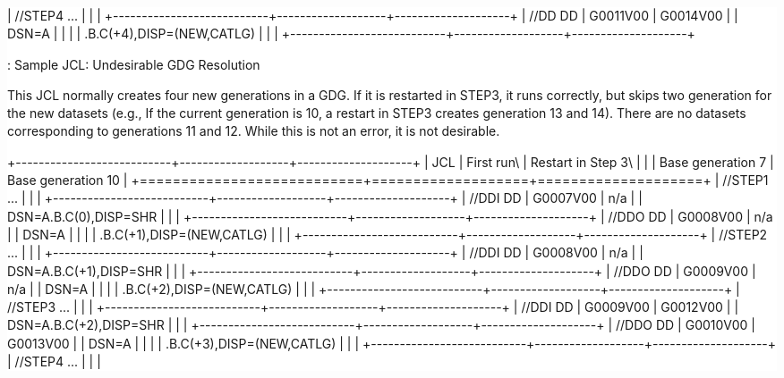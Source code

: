 | //STEP4 \...              |                   |                    |
+---------------------------+-------------------+--------------------+
| //DD DD                   | G0011V00          | G0014V00           |
| DSN=A                     |                   |                    |
| .B.C(+4),DISP=(NEW,CATLG) |                   |                    |
+---------------------------+-------------------+--------------------+

: Sample JCL: Undesirable GDG Resolution

This JCL normally creates four new generations in a GDG. If it is
restarted in STEP3, it runs correctly, but skips two generation for the
new datasets (e.g., If the current generation is 10, a restart in STEP3
creates generation 13 and 14). There are no datasets corresponding to
generations 11 and 12. While this is not an error, it is not desirable.

+---------------------------+-------------------+--------------------+
| JCL                       | First run\        | Restart in Step 3\ |
|                           | Base generation 7 | Base generation 10 |
+===========================+===================+====================+
| //STEP1 \...              |                   |                    |
+---------------------------+-------------------+--------------------+
| //DDI DD                  | G0007V00          | n/a                |
| DSN=A.B.C(0),DISP=SHR     |                   |                    |
+---------------------------+-------------------+--------------------+
| //DDO DD                  | G0008V00          | n/a                |
| DSN=A                     |                   |                    |
| .B.C(+1),DISP=(NEW,CATLG) |                   |                    |
+---------------------------+-------------------+--------------------+
| //STEP2 \...              |                   |                    |
+---------------------------+-------------------+--------------------+
| //DDI DD                  | G0008V00          | n/a                |
| DSN=A.B.C(+1),DISP=SHR    |                   |                    |
+---------------------------+-------------------+--------------------+
| //DDO DD                  | G0009V00          | n/a                |
| DSN=A                     |                   |                    |
| .B.C(+2),DISP=(NEW,CATLG) |                   |                    |
+---------------------------+-------------------+--------------------+
| //STEP3 \...              |                   |                    |
+---------------------------+-------------------+--------------------+
| //DDI DD                  | G0009V00          | G0012V00           |
| DSN=A.B.C(+2),DISP=SHR    |                   |                    |
+---------------------------+-------------------+--------------------+
| //DDO DD                  | G0010V00          | G0013V00           |
| DSN=A                     |                   |                    |
| .B.C(+3),DISP=(NEW,CATLG) |                   |                    |
+---------------------------+-------------------+--------------------+
| //STEP4 \...              |                   |                    |
